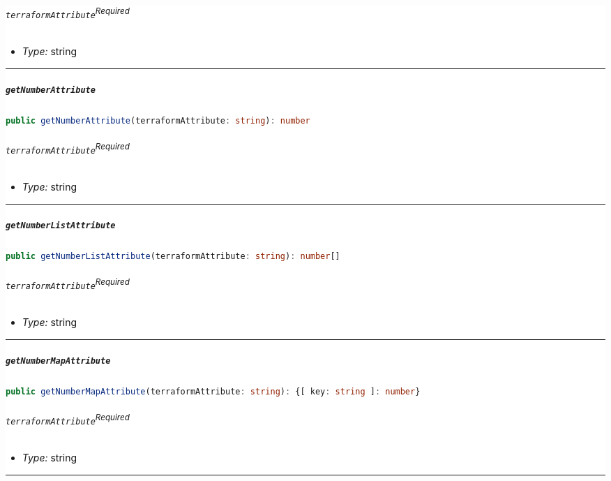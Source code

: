 ###### `terraformAttribute`<sup>Required</sup> <a name="terraformAttribute" id="@ithings/cdktf-provider-openstack.dbInstanceV1.DbInstanceV1.getListAttribute.parameter.terraformAttribute"></a>

- *Type:* string

---

##### `getNumberAttribute` <a name="getNumberAttribute" id="@ithings/cdktf-provider-openstack.dbInstanceV1.DbInstanceV1.getNumberAttribute"></a>

```typescript
public getNumberAttribute(terraformAttribute: string): number
```

###### `terraformAttribute`<sup>Required</sup> <a name="terraformAttribute" id="@ithings/cdktf-provider-openstack.dbInstanceV1.DbInstanceV1.getNumberAttribute.parameter.terraformAttribute"></a>

- *Type:* string

---

##### `getNumberListAttribute` <a name="getNumberListAttribute" id="@ithings/cdktf-provider-openstack.dbInstanceV1.DbInstanceV1.getNumberListAttribute"></a>

```typescript
public getNumberListAttribute(terraformAttribute: string): number[]
```

###### `terraformAttribute`<sup>Required</sup> <a name="terraformAttribute" id="@ithings/cdktf-provider-openstack.dbInstanceV1.DbInstanceV1.getNumberListAttribute.parameter.terraformAttribute"></a>

- *Type:* string

---

##### `getNumberMapAttribute` <a name="getNumberMapAttribute" id="@ithings/cdktf-provider-openstack.dbInstanceV1.DbInstanceV1.getNumberMapAttribute"></a>

```typescript
public getNumberMapAttribute(terraformAttribute: string): {[ key: string ]: number}
```

###### `terraformAttribute`<sup>Required</sup> <a name="terraformAttribute" id="@ithings/cdktf-provider-openstack.dbInstanceV1.DbInstanceV1.getNumberMapAttribute.parameter.terraformAttribute"></a>

- *Type:* string

---